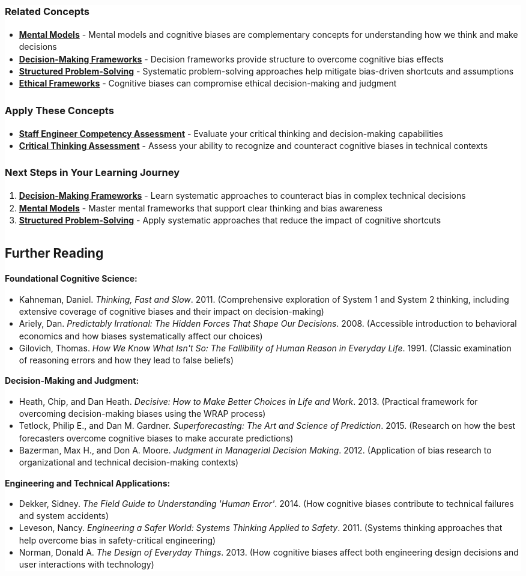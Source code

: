 ### Related Concepts
- **[Mental Models](mental-models.md)** - Mental models and cognitive biases are complementary concepts for understanding how we think and make decisions
- **[Decision-Making Frameworks](../execution/decision-making-frameworks.md)** - Decision frameworks provide structure to overcome cognitive bias effects
- **[Structured Problem-Solving](structured-problem-solving.md)** - Systematic problem-solving approaches help mitigate bias-driven shortcuts and assumptions
- **[Ethical Frameworks](../ethics/ethical-frameworks.md)** - Cognitive biases can compromise ethical decision-making and judgment

### Apply These Concepts
- **[Staff Engineer Competency Assessment](../../appendix/tools/staff-engineer-competency-assessment.md)** - Evaluate your critical thinking and decision-making capabilities
- **[Critical Thinking Assessment](../../appendix/tools/critical-thinking-assessment.md)** - Assess your ability to recognize and counteract cognitive biases in technical contexts

### Next Steps in Your Learning Journey
1. **[Decision-Making Frameworks](../execution/decision-making-frameworks.md)** - Learn systematic approaches to counteract bias in complex technical decisions
2. **[Mental Models](mental-models.md)** - Master mental frameworks that support clear thinking and bias awareness
3. **[Structured Problem-Solving](structured-problem-solving.md)** - Apply systematic approaches that reduce the impact of cognitive shortcuts

## Further Reading

**Foundational Cognitive Science:**
- Kahneman, Daniel. *Thinking, Fast and Slow*. 2011. (Comprehensive exploration of System 1 and System 2 thinking, including extensive coverage of cognitive biases and their impact on decision-making)
- Ariely, Dan. *Predictably Irrational: The Hidden Forces That Shape Our Decisions*. 2008. (Accessible introduction to behavioral economics and how biases systematically affect our choices)
- Gilovich, Thomas. *How We Know What Isn't So: The Fallibility of Human Reason in Everyday Life*. 1991. (Classic examination of reasoning errors and how they lead to false beliefs)

**Decision-Making and Judgment:**
- Heath, Chip, and Dan Heath. *Decisive: How to Make Better Choices in Life and Work*. 2013. (Practical framework for overcoming decision-making biases using the WRAP process)
- Tetlock, Philip E., and Dan M. Gardner. *Superforecasting: The Art and Science of Prediction*. 2015. (Research on how the best forecasters overcome cognitive biases to make accurate predictions)
- Bazerman, Max H., and Don A. Moore. *Judgment in Managerial Decision Making*. 2012. (Application of bias research to organizational and technical decision-making contexts)

**Engineering and Technical Applications:**
- Dekker, Sidney. *The Field Guide to Understanding 'Human Error'*. 2014. (How cognitive biases contribute to technical failures and system accidents)
- Leveson, Nancy. *Engineering a Safer World: Systems Thinking Applied to Safety*. 2011. (Systems thinking approaches that help overcome bias in safety-critical engineering)
- Norman, Donald A. *The Design of Everyday Things*. 2013. (How cognitive biases affect both engineering design decisions and user interactions with technology)
